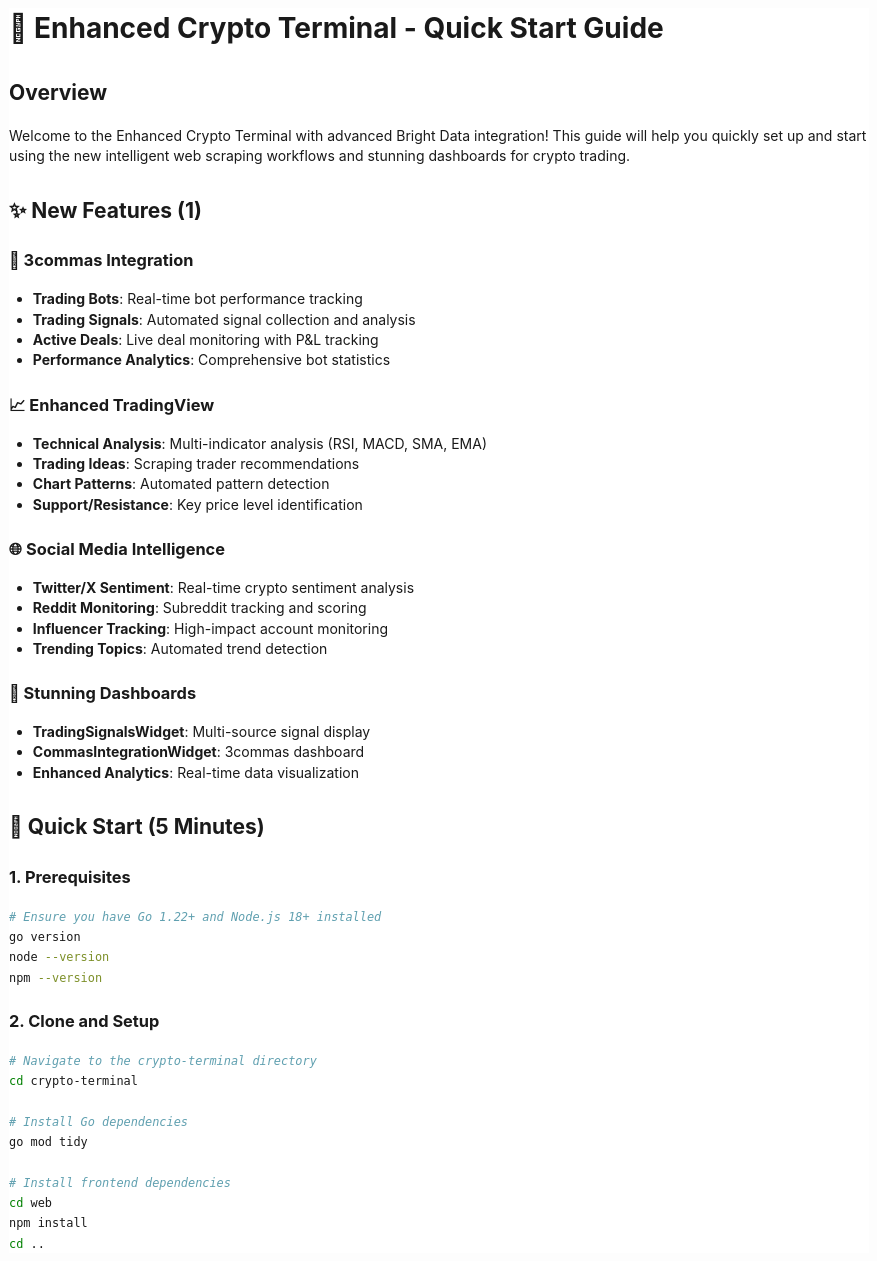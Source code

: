 # 🚀 Enhanced Crypto Terminal - Quick Start Guide

## Overview

Welcome to the Enhanced Crypto Terminal with advanced Bright Data integration! This guide will help you quickly set up and start using the new intelligent web scraping workflows and stunning dashboards for crypto trading.

## ✨ New Features (1)

### 🤖 3commas Integration
- **Trading Bots**: Real-time bot performance tracking
- **Trading Signals**: Automated signal collection and analysis  
- **Active Deals**: Live deal monitoring with P&L tracking
- **Performance Analytics**: Comprehensive bot statistics

### 📈 Enhanced TradingView
- **Technical Analysis**: Multi-indicator analysis (RSI, MACD, SMA, EMA)
- **Trading Ideas**: Scraping trader recommendations
- **Chart Patterns**: Automated pattern detection
- **Support/Resistance**: Key price level identification

### 🌐 Social Media Intelligence
- **Twitter/X Sentiment**: Real-time crypto sentiment analysis
- **Reddit Monitoring**: Subreddit tracking and scoring
- **Influencer Tracking**: High-impact account monitoring
- **Trending Topics**: Automated trend detection

### 🎨 Stunning Dashboards
- **TradingSignalsWidget**: Multi-source signal display
- **CommasIntegrationWidget**: 3commas dashboard
- **Enhanced Analytics**: Real-time data visualization

## 🚀 Quick Start (5 Minutes)

### 1. Prerequisites
```bash
# Ensure you have Go 1.22+ and Node.js 18+ installed
go version
node --version
npm --version
```

### 2. Clone and Setup
```bash
# Navigate to the crypto-terminal directory
cd crypto-terminal

# Install Go dependencies
go mod tidy

# Install frontend dependencies
cd web
npm install
cd ..
```
